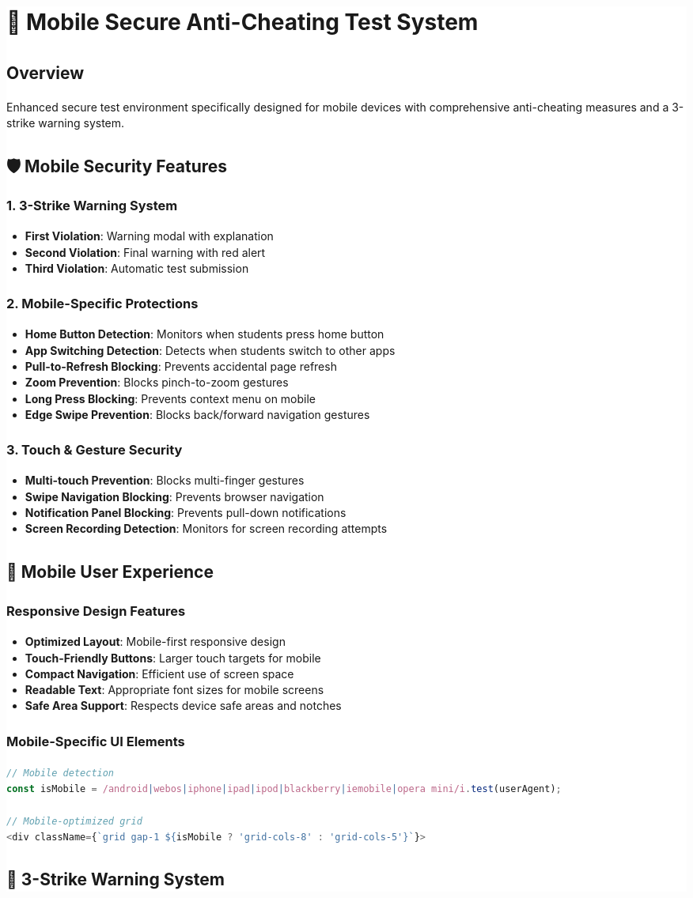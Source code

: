 # 📱 Mobile Secure Anti-Cheating Test System

## Overview

Enhanced secure test environment specifically designed for mobile devices with comprehensive anti-cheating measures and a 3-strike warning system.

## 🛡️ Mobile Security Features

### 1. **3-Strike Warning System**
- **First Violation**: Warning modal with explanation
- **Second Violation**: Final warning with red alert
- **Third Violation**: Automatic test submission

### 2. **Mobile-Specific Protections**
- **Home Button Detection**: Monitors when students press home button
- **App Switching Detection**: Detects when students switch to other apps
- **Pull-to-Refresh Blocking**: Prevents accidental page refresh
- **Zoom Prevention**: Blocks pinch-to-zoom gestures
- **Long Press Blocking**: Prevents context menu on mobile
- **Edge Swipe Prevention**: Blocks back/forward navigation gestures

### 3. **Touch & Gesture Security**
- **Multi-touch Prevention**: Blocks multi-finger gestures
- **Swipe Navigation Blocking**: Prevents browser navigation
- **Notification Panel Blocking**: Prevents pull-down notifications
- **Screen Recording Detection**: Monitors for screen recording attempts

## 📱 Mobile User Experience

### Responsive Design Features
- **Optimized Layout**: Mobile-first responsive design
- **Touch-Friendly Buttons**: Larger touch targets for mobile
- **Compact Navigation**: Efficient use of screen space
- **Readable Text**: Appropriate font sizes for mobile screens
- **Safe Area Support**: Respects device safe areas and notches

### Mobile-Specific UI Elements
```typescript
// Mobile detection
const isMobile = /android|webos|iphone|ipad|ipod|blackberry|iemobile|opera mini/i.test(userAgent);

// Mobile-optimized grid
<div className={`grid gap-1 ${isMobile ? 'grid-cols-8' : 'grid-cols-5'}`}>
```

## 🚨 3-Strike Warning System
